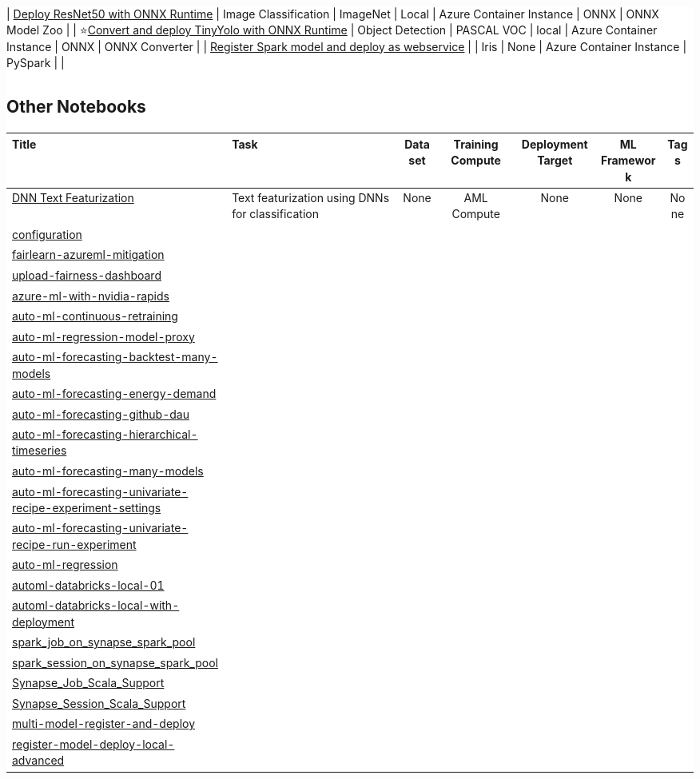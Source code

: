 | [Deploy ResNet50 with ONNX Runtime](https://github.com/Azure/MachineLearningNotebooks/blob/master//how-to-use-azureml/deployment/onnx/onnx-modelzoo-aml-deploy-resnet50.ipynb) | Image Classification | ImageNet | Local | Azure Container Instance | ONNX | ONNX Model Zoo |
| :star:[Convert and deploy TinyYolo with ONNX Runtime](https://github.com/Azure/MachineLearningNotebooks/blob/master//how-to-use-azureml/deployment/onnx/onnx-convert-aml-deploy-tinyyolo.ipynb) | Object Detection | PASCAL VOC | local | Azure Container Instance | ONNX | ONNX Converter |
| [Register Spark model and deploy as webservice](https://github.com/Azure/MachineLearningNotebooks/blob/master//how-to-use-azureml/deployment/spark/model-register-and-deploy-spark.ipynb) |  | Iris | None | Azure Container Instance | PySpark |  |


## Other Notebooks
|Title| Task | Dataset | Training Compute | Deployment Target | ML Framework | Tags |
|:----|:-----|:-------:|:----------------:|:-----------------:|:------------:|:------------:|
| [DNN Text Featurization](https://github.com/Azure/MachineLearningNotebooks/blob/master//how-to-use-azureml/automated-machine-learning/classification-text-dnn/auto-ml-classification-text-dnn.ipynb) | Text featurization using DNNs for classification | None | AML Compute | None | None | None |
| [configuration](https://github.com/Azure/MachineLearningNotebooks/blob/master/configuration.ipynb) |  |  |  |  |  |  |
| [fairlearn-azureml-mitigation](https://github.com/Azure/MachineLearningNotebooks/blob/master//contrib/fairness/fairlearn-azureml-mitigation.ipynb) |  |  |  |  |  |  |
| [upload-fairness-dashboard](https://github.com/Azure/MachineLearningNotebooks/blob/master//contrib/fairness/upload-fairness-dashboard.ipynb) |  |  |  |  |  |  |
| [azure-ml-with-nvidia-rapids](https://github.com/Azure/MachineLearningNotebooks/blob/master//contrib/RAPIDS/azure-ml-with-nvidia-rapids.ipynb) |  |  |  |  |  |  |
| [auto-ml-continuous-retraining](https://github.com/Azure/MachineLearningNotebooks/blob/master//how-to-use-azureml/automated-machine-learning/continuous-retraining/auto-ml-continuous-retraining.ipynb) |  |  |  |  |  |  |
| [auto-ml-regression-model-proxy](https://github.com/Azure/MachineLearningNotebooks/blob/master//how-to-use-azureml/automated-machine-learning/experimental/regression-model-proxy/auto-ml-regression-model-proxy.ipynb) |  |  |  |  |  |  |
| [auto-ml-forecasting-backtest-many-models](https://github.com/Azure/MachineLearningNotebooks/blob/master//how-to-use-azureml/automated-machine-learning/forecasting-backtest-many-models/auto-ml-forecasting-backtest-many-models.ipynb) |  |  |  |  |  |  |
| [auto-ml-forecasting-energy-demand](https://github.com/Azure/MachineLearningNotebooks/blob/master//how-to-use-azureml/automated-machine-learning/forecasting-energy-demand/auto-ml-forecasting-energy-demand.ipynb) |  |  |  |  |  |  |
| [auto-ml-forecasting-github-dau](https://github.com/Azure/MachineLearningNotebooks/blob/master//how-to-use-azureml/automated-machine-learning/forecasting-github-dau/auto-ml-forecasting-github-dau.ipynb) |  |  |  |  |  |  |
| [auto-ml-forecasting-hierarchical-timeseries](https://github.com/Azure/MachineLearningNotebooks/blob/master//how-to-use-azureml/automated-machine-learning/forecasting-hierarchical-timeseries/auto-ml-forecasting-hierarchical-timeseries.ipynb) |  |  |  |  |  |  |
| [auto-ml-forecasting-many-models](https://github.com/Azure/MachineLearningNotebooks/blob/master//how-to-use-azureml/automated-machine-learning/forecasting-many-models/auto-ml-forecasting-many-models.ipynb) |  |  |  |  |  |  |
| [auto-ml-forecasting-univariate-recipe-experiment-settings](https://github.com/Azure/MachineLearningNotebooks/blob/master//how-to-use-azureml/automated-machine-learning/forecasting-recipes-univariate/auto-ml-forecasting-univariate-recipe-experiment-settings.ipynb) |  |  |  |  |  |  |
| [auto-ml-forecasting-univariate-recipe-run-experiment](https://github.com/Azure/MachineLearningNotebooks/blob/master//how-to-use-azureml/automated-machine-learning/forecasting-recipes-univariate/auto-ml-forecasting-univariate-recipe-run-experiment.ipynb) |  |  |  |  |  |  |
| [auto-ml-regression](https://github.com/Azure/MachineLearningNotebooks/blob/master//how-to-use-azureml/automated-machine-learning/regression/auto-ml-regression.ipynb) |  |  |  |  |  |  |
| [automl-databricks-local-01](https://github.com/Azure/MachineLearningNotebooks/blob/master//how-to-use-azureml/azure-databricks/automl/automl-databricks-local-01.ipynb) |  |  |  |  |  |  |
| [automl-databricks-local-with-deployment](https://github.com/Azure/MachineLearningNotebooks/blob/master//how-to-use-azureml/azure-databricks/automl/automl-databricks-local-with-deployment.ipynb) |  |  |  |  |  |  |
| [spark_job_on_synapse_spark_pool](https://github.com/Azure/MachineLearningNotebooks/blob/master//how-to-use-azureml/azure-synapse/spark_job_on_synapse_spark_pool.ipynb) |  |  |  |  |  |  |
| [spark_session_on_synapse_spark_pool](https://github.com/Azure/MachineLearningNotebooks/blob/master//how-to-use-azureml/azure-synapse/spark_session_on_synapse_spark_pool.ipynb) |  |  |  |  |  |  |
| [Synapse_Job_Scala_Support](https://github.com/Azure/MachineLearningNotebooks/blob/master//how-to-use-azureml/azure-synapse/Synapse_Job_Scala_Support.ipynb) |  |  |  |  |  |  |
| [Synapse_Session_Scala_Support](https://github.com/Azure/MachineLearningNotebooks/blob/master//how-to-use-azureml/azure-synapse/Synapse_Session_Scala_Support.ipynb) |  |  |  |  |  |  |
| [multi-model-register-and-deploy](https://github.com/Azure/MachineLearningNotebooks/blob/master//how-to-use-azureml/deployment/deploy-multi-model/multi-model-register-and-deploy.ipynb) |  |  |  |  |  |  |
| [register-model-deploy-local-advanced](https://github.com/Azure/MachineLearningNotebooks/blob/master//how-to-use-azureml/deployment/deploy-to-local/register-model-deploy-local-advanced.ipynb) |  |  |  |  |  |  |